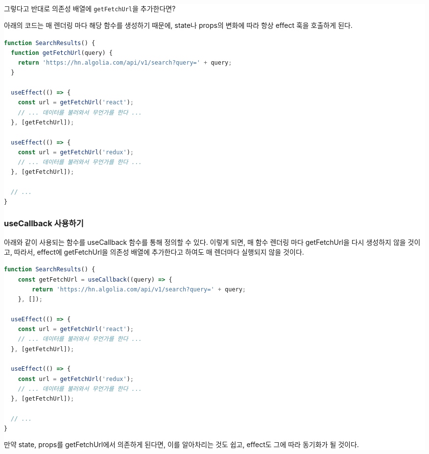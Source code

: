 그렇다고 반대로 의존성 배열에 `getFetchUrl`을 추가한다면? 

아래의 코드는 매 렌더링 마다 해당 함수를 생성하기 때문에, state나 props의 변화에 따라 항상 
effect 훅을 호출하게 된다. 

```javascript
function SearchResults() {
  function getFetchUrl(query) {
    return 'https://hn.algolia.com/api/v1/search?query=' + query;
  }

  useEffect(() => {
    const url = getFetchUrl('react');
    // ... 데이터를 불러와서 무언가를 한다 ...
  }, [getFetchUrl]); 

  useEffect(() => {
    const url = getFetchUrl('redux');
    // ... 데이터를 불러와서 무언가를 한다 ...
  }, [getFetchUrl]); 

  // ...
}
```

### useCallback 사용하기

아래와 같이 사용되는 함수를 useCallback 함수를 통해 정의할 수 있다. 
이렇게 되면, 매 함수 렌더링 마다 getFetchUrl을 다시 생성하지 않을 것이고, 
따라서, effect에 getFetchUrl을 의존성 배열에 추가한다고 하여도 매 렌더마다 실행되지 않을 것이다.

```javascript
function SearchResults() {
    const getFetchUrl = useCallback((query) => {
        return 'https://hn.algolia.com/api/v1/search?query=' + query;
    }, []);

  useEffect(() => {
    const url = getFetchUrl('react');
    // ... 데이터를 불러와서 무언가를 한다 ...
  }, [getFetchUrl]); 

  useEffect(() => {
    const url = getFetchUrl('redux');
    // ... 데이터를 불러와서 무언가를 한다 ...
  }, [getFetchUrl]); 

  // ...
}
```

만약 state, props를 getFetchUrl에서 의존하게 된다면, 
이를 알아차리는 것도 쉽고, effect도 그에 따라 동기화가 될 것이다. 

